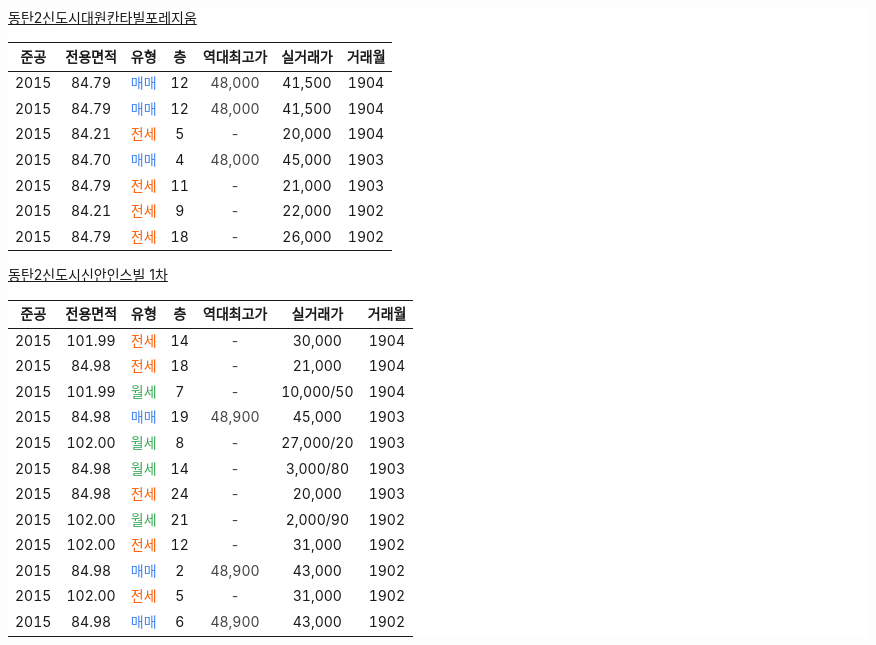 [동탄2신도시대원칸타빌포레지움](https://search.naver.com/search.naver?query=%EA%B2%BD%EA%B8%B0%EB%8F%84+%ED%99%94%EC%84%B1%EC%8B%9C+%EC%B2%AD%EA%B3%84%EB%8F%99+%EB%8F%99%ED%83%842%EC%8B%A0%EB%8F%84%EC%8B%9C%EB%8C%80%EC%9B%90%EC%B9%B8%ED%83%80%EB%B9%8C%ED%8F%AC%EB%A0%88%EC%A7%80%EC%9B%80)

|준공|전용면적|유형|층|역대최고가|실거래가|거래월|
|:---:|:---:|:---:|:---:|:---:|:---:|:---:|
|2015|84.79|<span style="color:#4285f3">매매</span>|12|<span style="color:#444444">48,000</span>|41,500|1904|
|2015|84.79|<span style="color:#4285f3">매매</span>|12|<span style="color:#444444">48,000</span>|41,500|1904|
|2015|84.21|<span style="color:#ff5a00">전세</span>|5|<span style="color:#444444">-</span>|20,000|1904|
|2015|84.70|<span style="color:#4285f3">매매</span>|4|<span style="color:#444444">48,000</span>|45,000|1903|
|2015|84.79|<span style="color:#ff5a00">전세</span>|11|<span style="color:#444444">-</span>|21,000|1903|
|2015|84.21|<span style="color:#ff5a00">전세</span>|9|<span style="color:#444444">-</span>|22,000|1902|
|2015|84.79|<span style="color:#ff5a00">전세</span>|18|<span style="color:#444444">-</span>|26,000|1902|

[동탄2신도시신안인스빌 1차](https://search.naver.com/search.naver?query=%EA%B2%BD%EA%B8%B0%EB%8F%84+%ED%99%94%EC%84%B1%EC%8B%9C+%EC%B2%AD%EA%B3%84%EB%8F%99+%EB%8F%99%ED%83%842%EC%8B%A0%EB%8F%84%EC%8B%9C%EC%8B%A0%EC%95%88%EC%9D%B8%EC%8A%A4%EB%B9%8C+1%EC%B0%A8)

|준공|전용면적|유형|층|역대최고가|실거래가|거래월|
|:---:|:---:|:---:|:---:|:---:|:---:|:---:|
|2015|101.99|<span style="color:#ff5a00">전세</span>|14|<span style="color:#444444">-</span>|30,000|1904|
|2015|84.98|<span style="color:#ff5a00">전세</span>|18|<span style="color:#444444">-</span>|21,000|1904|
|2015|101.99|<span style="color:#34a853">월세</span>|7|<span style="color:#444444">-</span>|10,000/50|1904|
|2015|84.98|<span style="color:#4285f3">매매</span>|19|<span style="color:#444444">48,900</span>|45,000|1903|
|2015|102.00|<span style="color:#34a853">월세</span>|8|<span style="color:#444444">-</span>|27,000/20|1903|
|2015|84.98|<span style="color:#34a853">월세</span>|14|<span style="color:#444444">-</span>|3,000/80|1903|
|2015|84.98|<span style="color:#ff5a00">전세</span>|24|<span style="color:#444444">-</span>|20,000|1903|
|2015|102.00|<span style="color:#34a853">월세</span>|21|<span style="color:#444444">-</span>|2,000/90|1902|
|2015|102.00|<span style="color:#ff5a00">전세</span>|12|<span style="color:#444444">-</span>|31,000|1902|
|2015|84.98|<span style="color:#4285f3">매매</span>|2|<span style="color:#444444">48,900</span>|43,000|1902|
|2015|102.00|<span style="color:#ff5a00">전세</span>|5|<span style="color:#444444">-</span>|31,000|1902|
|2015|84.98|<span style="color:#4285f3">매매</span>|6|<span style="color:#444444">48,900</span>|43,000|1902|


<script async src="//pagead2.googlesyndication.com/pagead/js/adsbygoogle.js"></script>

<ins class="adsbygoogle"
     style="display:block"
     data-ad-client="ca-pub-2446590836940007"
     data-ad-slot="1659523306"
     data-ad-format="auto"
     data-full-width-responsive="true"></ins>
<script>
(adsbygoogle = window.adsbygoogle || []).push({});
</script>
